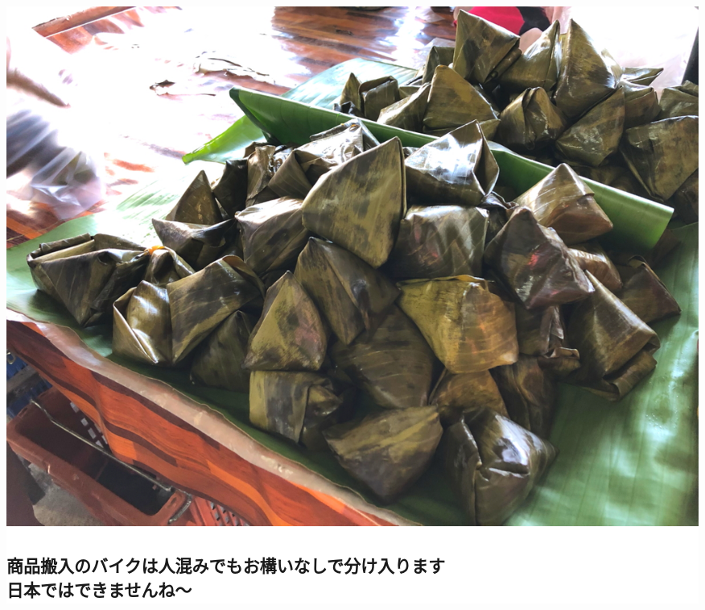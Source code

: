 <a href="20240109_007.JPG" data-lightbox="abc"><img src="20240109_007.JPG" alt="サンプル画像" width="900" /></a>
<h2><span class="yellow">商品搬入のバイクは人混みでもお構いなしで分け入ります<br>日本ではできませんね〜</span></h2>